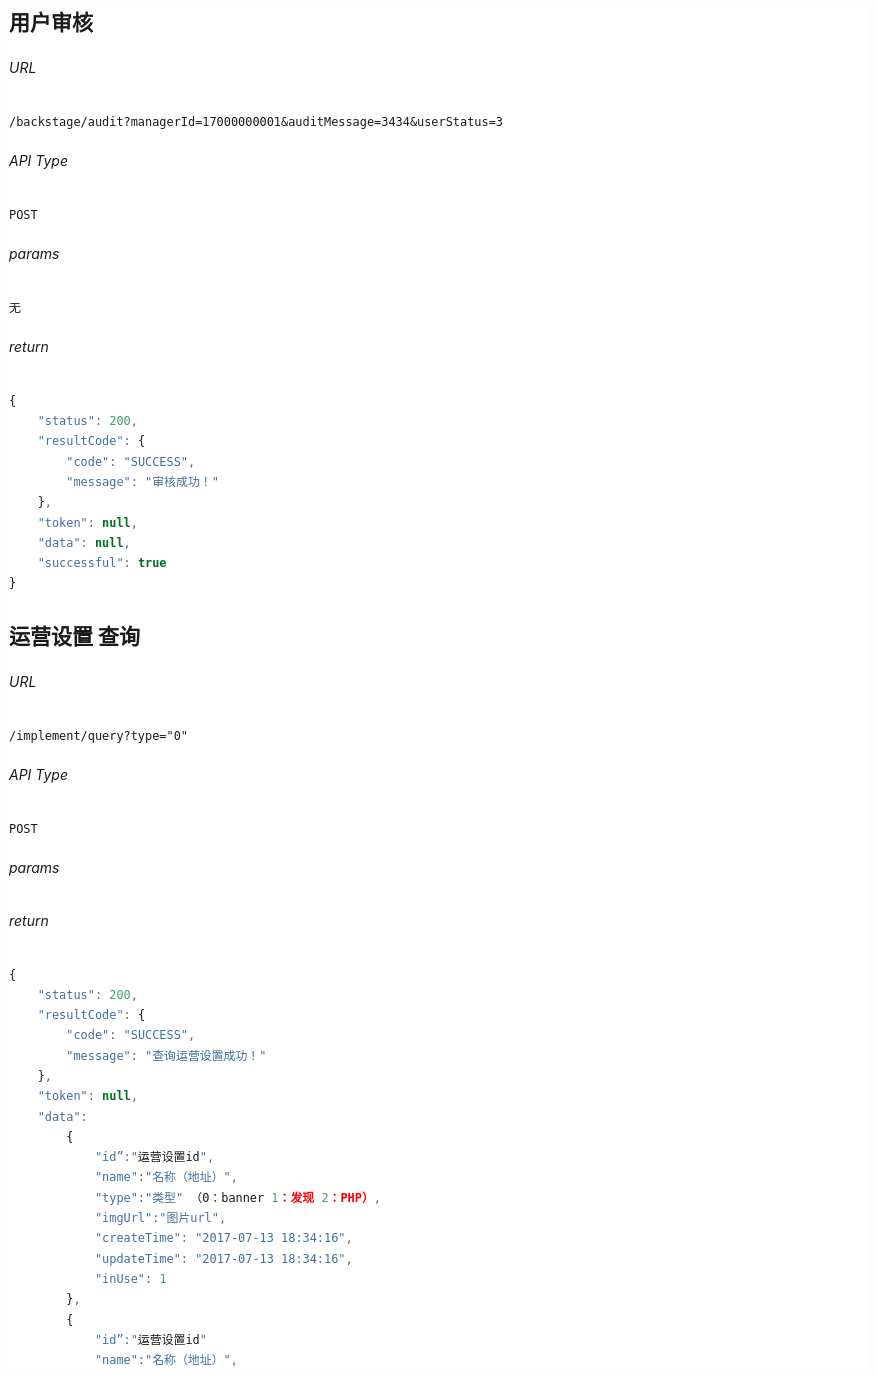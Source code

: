 ## 用户审核

###### URL
```
/backstage/audit?managerId=17000000001&auditMessage=3434&userStatus=3
```
###### API Type
```
POST
```
###### params
```javascript
无
```
###### return
```javascript
{
    "status": 200,
    "resultCode": {
        "code": "SUCCESS",
        "message": "审核成功！"
    },
    "token": null,
    "data": null,
    "successful": true
}
```

## 运营设置 查询

###### URL
```
/implement/query?type="0"
```
###### API Type
```
POST
```
###### params
```

```
###### return
```javascript
{
    "status": 200,
    "resultCode": {
        "code": "SUCCESS",
        "message": "查询运营设置成功！"
    },
    "token": null,
    "data": 
	    {
			"id”:"运营设置id",
            "name":"名称（地址）",
			"type":"类型" （0：banner 1：发现 2：PHP）,
			"imgUrl":"图片url",
            "createTime": "2017-07-13 18:34:16",
            "updateTime": "2017-07-13 18:34:16",
            "inUse": 1
        },
        {
			"id”:"运营设置id"
            "name":"名称（地址）",
```
